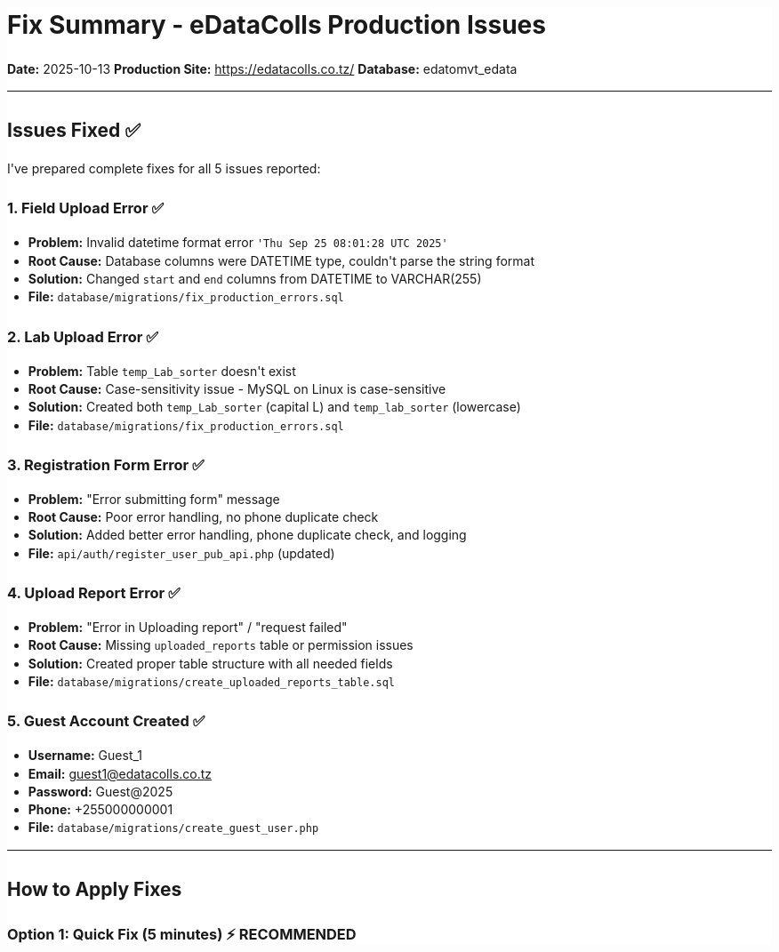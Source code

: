 # Fix Summary - eDataColls Production Issues

**Date:** 2025-10-13
**Production Site:** https://edatacolls.co.tz/
**Database:** edatomvt_edata

---

## Issues Fixed ✅

I've prepared complete fixes for all 5 issues reported:

### 1. Field Upload Error ✅
- **Problem:** Invalid datetime format error `'Thu Sep 25 08:01:28 UTC 2025'`
- **Root Cause:** Database columns were DATETIME type, couldn't parse the string format
- **Solution:** Changed `start` and `end` columns from DATETIME to VARCHAR(255)
- **File:** `database/migrations/fix_production_errors.sql`

### 2. Lab Upload Error ✅
- **Problem:** Table `temp_Lab_sorter` doesn't exist
- **Root Cause:** Case-sensitivity issue - MySQL on Linux is case-sensitive
- **Solution:** Created both `temp_Lab_sorter` (capital L) and `temp_lab_sorter` (lowercase)
- **File:** `database/migrations/fix_production_errors.sql`

### 3. Registration Form Error ✅
- **Problem:** "Error submitting form" message
- **Root Cause:** Poor error handling, no phone duplicate check
- **Solution:** Added better error handling, phone duplicate check, and logging
- **File:** `api/auth/register_user_pub_api.php` (updated)

### 4. Upload Report Error ✅
- **Problem:** "Error in Uploading report" / "request failed"
- **Root Cause:** Missing `uploaded_reports` table or permission issues
- **Solution:** Created proper table structure with all needed fields
- **File:** `database/migrations/create_uploaded_reports_table.sql`

### 5. Guest Account Created ✅
- **Username:** Guest_1
- **Email:** guest1@edatacolls.co.tz
- **Password:** Guest@2025
- **Phone:** +255000000001
- **File:** `database/migrations/create_guest_user.php`

---

## How to Apply Fixes

### Option 1: Quick Fix (5 minutes) ⚡ **RECOMMENDED**
